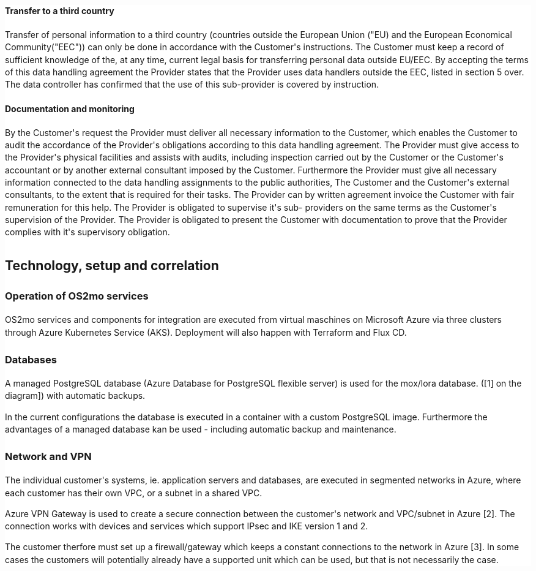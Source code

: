 #### Transfer to a third country
Transfer of personal information to a third country (countries outside the European Union ("EU)
and the European Economical Community("EEC")) can only be done in accordance with the 
Customer's instructions. The Customer must keep a record of sufficient knowledge of the, at 
any time, current legal basis for transferring personal data outside EU/EEC. By accepting the 
terms of this data handling agreement the Provider states that the Provider uses data handlers
outside the EEC, listed in section 5 over. The data controller has confirmed that the use of this
sub-provider is covered by instruction. 

#### Documentation and monitoring
By the Customer's request the Provider must deliver all necessary information to the Customer, 
which enables the Customer to audit the accordance of the Provider's obligations according to 
this data handling agreement. The Provider must give access to the Provider's physical 
facilities and assists with audits, including inspection carried out by the Customer or the 
Customer's accountant or by another external consultant imposed by the Customer. 
Furthermore the Provider must give all necessary information connected to the data handling 
assignments to the public authorities, The Customer and the Customer's external consultants, 
to the extent that is required for their tasks. The Provider can by written agreement invoice 
the Customer with fair remuneration for this help. The Provider is obligated to supervise it's sub-
providers on the same terms as the Customer's supervision of the Provider. The Provider is 
obligated to present the Customer with documentation to prove that the Provider complies with 
it's supervisory obligation.

## Technology, setup and correlation

### Operation of OS2mo services
OS2mo services and components for integration are executed from virtual maschines on 
Microsoft Azure via three clusters through Azure Kubernetes Service (AKS). Deployment will
also happen with Terraform and Flux CD.

### Databases
A managed PostgreSQL database (Azure Database for PostgreSQL flexible server) is used for 
the mox/lora database. ([1] on the diagram]) with automatic backups.

In the current configurations the database is executed in a container with a custom 
PostgreSQL image. Furthermore the advantages of a managed database kan be used - 
including automatic backup and maintenance. 

### Network and VPN
The individual customer's systems, ie. application servers and databases, are executed in 
segmented networks in Azure, where each customer has their own VPC, or a subnet in a shared 
VPC.

Azure VPN Gateway is used to create a secure connection between the customer's network and
VPC/subnet in Azure [2]. The connection works with devices and services which support IPsec
and IKE version 1 and 2. 

The customer therfore must set up a firewall/gateway which keeps a constant connections to 
the network in Azure [3]. In some cases the customers will potentially already have a supported 
unit which can be used, but that is not necessarily the case.
